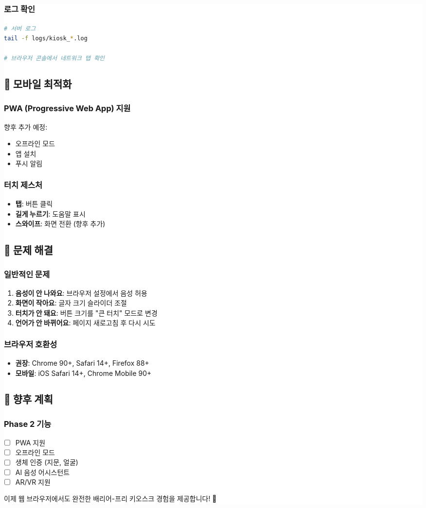 ### 로그 확인
```bash
# 서버 로그
tail -f logs/kiosk_*.log

# 브라우저 콘솔에서 네트워크 탭 확인
```

## 📱 모바일 최적화

### PWA (Progressive Web App) 지원
향후 추가 예정:
- 오프라인 모드
- 앱 설치
- 푸시 알림

### 터치 제스처
- **탭**: 버튼 클릭
- **길게 누르기**: 도움말 표시
- **스와이프**: 화면 전환 (향후 추가)

## 🔧 문제 해결

### 일반적인 문제
1. **음성이 안 나와요**: 브라우저 설정에서 음성 허용
2. **화면이 작아요**: 글자 크기 슬라이더 조절
3. **터치가 안 돼요**: 버튼 크기를 "큰 터치" 모드로 변경
4. **언어가 안 바뀌어요**: 페이지 새로고침 후 다시 시도

### 브라우저 호환성
- **권장**: Chrome 90+, Safari 14+, Firefox 88+
- **모바일**: iOS Safari 14+, Chrome Mobile 90+

## 🚀 향후 계획

### Phase 2 기능
- [ ] PWA 지원
- [ ] 오프라인 모드
- [ ] 생체 인증 (지문, 얼굴)
- [ ] AI 음성 어시스턴트
- [ ] AR/VR 지원

이제 웹 브라우저에서도 완전한 배리어-프리 키오스크 경험을 제공합니다! 🎉